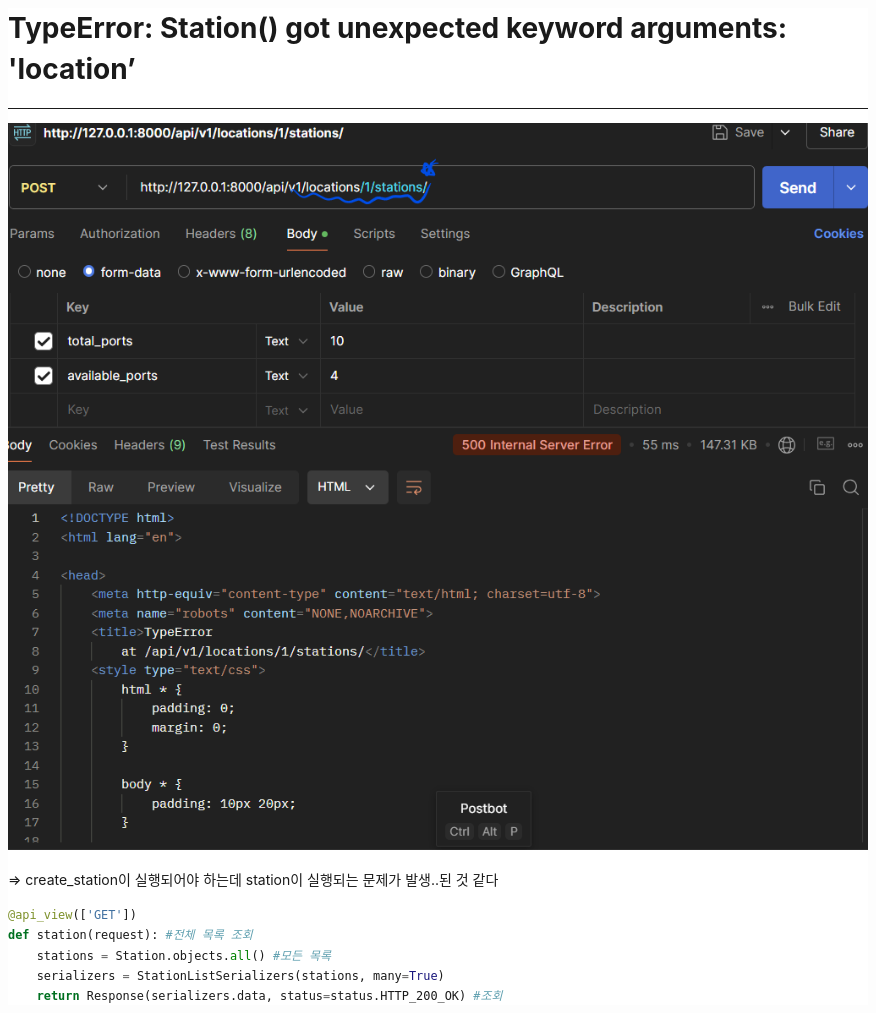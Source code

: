 # TypeError: Station() got unexpected keyword arguments: 'location’

---

![image.png](image%205.png)

⇒ create_station이 실행되어야 하는데 station이 실행되는 문제가 발생..된 것 같다

```python
@api_view(['GET'])
def station(request): #전체 목록 조회
    stations = Station.objects.all() #모든 목록
    serializers = StationListSerializers(stations, many=True)
    return Response(serializers.data, status=status.HTTP_200_OK) #조회
```
